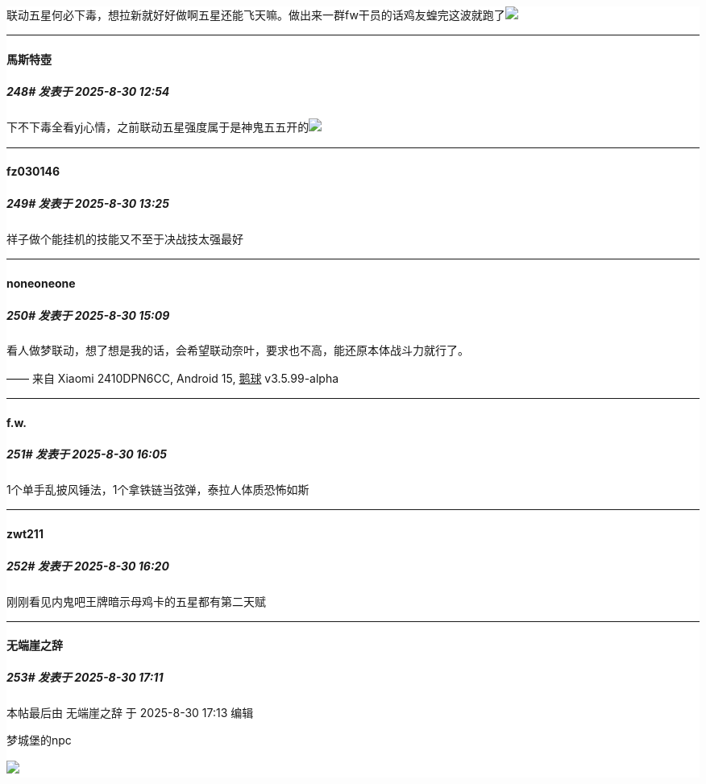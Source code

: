 联动五星何必下毒，想拉新就好好做啊五星还能飞天嘛。做出来一群fw干员的话鸡友蝗完这波就跑了<img src="https://static.stage1st.com/image/smiley/face2017/015.png" referrerpolicy="no-referrer">


*****

####  馬斯特壺  
##### 248#       发表于 2025-8-30 12:54

下不下毒全看yj心情，之前联动五星强度属于是神鬼五五开的<img src="https://static.stage1st.com/image/smiley/face2017/067.png" referrerpolicy="no-referrer">


*****

####  fz030146  
##### 249#       发表于 2025-8-30 13:25

祥子做个能挂机的技能又不至于决战技太强最好


*****

####  noneoneone  
##### 250#       发表于 2025-8-30 15:09

看人做梦联动，想了想是我的话，会希望联动奈叶，要求也不高，能还原本体战斗力就行了。

—— 来自 Xiaomi 2410DPN6CC, Android 15, [鹅球](https://www.pgyer.com/xfPejhuq) v3.5.99-alpha


*****

####  f.w.  
##### 251#       发表于 2025-8-30 16:05

1个单手乱披风锤法，1个拿铁链当弦弹，泰拉人体质恐怖如斯


*****

####  zwt211  
##### 252#       发表于 2025-8-30 16:20

刚刚看见内鬼吧王牌暗示母鸡卡的五星都有第二天赋


*****

####  无端崖之辞  
##### 253#       发表于 2025-8-30 17:11

 本帖最后由 无端崖之辞 于 2025-8-30 17:13 编辑 

梦城堡的npc

<img src="https://img.stage1st.com/forum/202508/30/171105uiju3anui31u3iu5.png" referrerpolicy="no-referrer">
